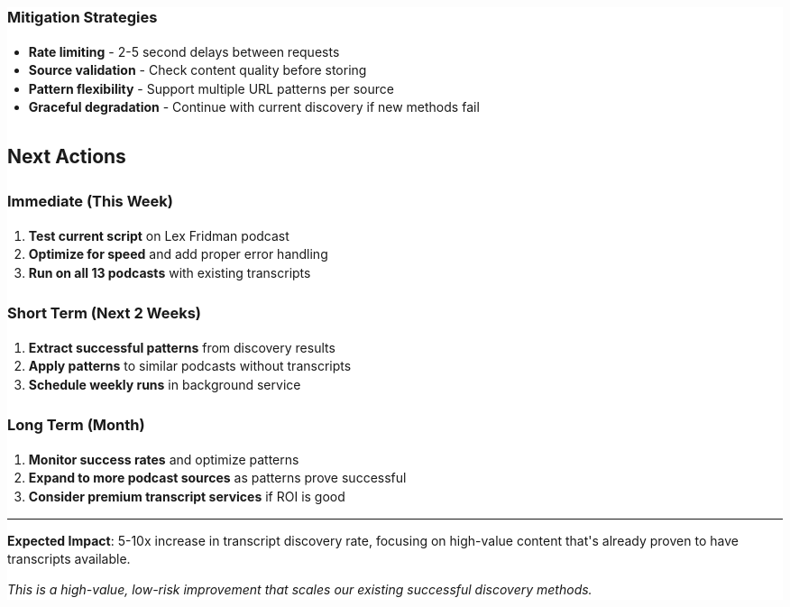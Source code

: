 ### Mitigation Strategies
- **Rate limiting** - 2-5 second delays between requests
- **Source validation** - Check content quality before storing
- **Pattern flexibility** - Support multiple URL patterns per source
- **Graceful degradation** - Continue with current discovery if new methods fail

## Next Actions

### Immediate (This Week)
1. **Test current script** on Lex Fridman podcast
2. **Optimize for speed** and add proper error handling
3. **Run on all 13 podcasts** with existing transcripts

### Short Term (Next 2 Weeks)
1. **Extract successful patterns** from discovery results
2. **Apply patterns** to similar podcasts without transcripts
3. **Schedule weekly runs** in background service

### Long Term (Month)
1. **Monitor success rates** and optimize patterns
2. **Expand to more podcast sources** as patterns prove successful
3. **Consider premium transcript services** if ROI is good

---

**Expected Impact**: 5-10x increase in transcript discovery rate, focusing on high-value content that's already proven to have transcripts available.

*This is a high-value, low-risk improvement that scales our existing successful discovery methods.*
